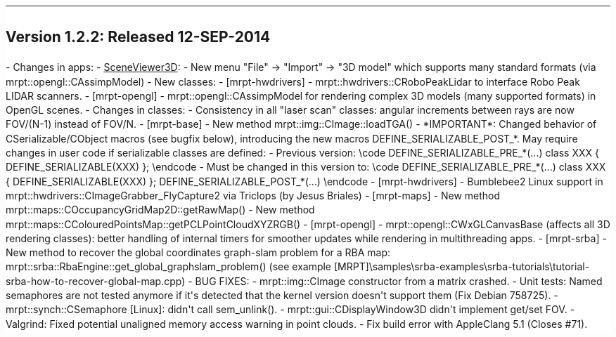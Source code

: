 <hr>
<a name="1.2.2">
  <h2>Version 1.2.2: Released 12-SEP-2014  </h2></a>
  - Changes in apps:
    - <a
href="http://www.mrpt.org/list-of-mrpt-apps/application-sceneviewer3d/"
>SceneViewer3D</a>:
      - New menu "File" -> "Import" -> "3D model" which supports many
standard formats (via mrpt::opengl::CAssimpModel)
  - New classes:
    - [mrpt-hwdrivers]
      - mrpt::hwdrivers::CRoboPeakLidar to interface Robo Peak LIDAR
scanners.
    - [mrpt-opengl]
      - mrpt::opengl::CAssimpModel for rendering complex 3D models (many
supported formats) in OpenGL scenes.
  - Changes in classes:
    - Consistency in all "laser scan" classes: angular increments between
rays are now FOV/(N-1) instead of FOV/N.
    - [mrpt-base]
      - New method mrpt::img::CImage::loadTGA()
      - *IMPORTANT*: Changed behavior of CSerializable/CObject macros (see
bugfix below), introducing the new macros DEFINE_SERIALIZABLE_POST_*. May
require changes in user code if serializable classes are defined:
        - Previous version:
          \code
            DEFINE_SERIALIZABLE_PRE_*(...)
            class XXX {
              DEFINE_SERIALIZABLE(XXX)
            };
          \endcode
        - Must be changed in this version to:
          \code
            DEFINE_SERIALIZABLE_PRE_*(...)
            class XXX {
              DEFINE_SERIALIZABLE(XXX)
            };
            DEFINE_SERIALIZABLE_POST_*(...)
          \endcode
    - [mrpt-hwdrivers]
      - Bumblebee2 Linux support in
mrpt::hwdrivers::CImageGrabber_FlyCapture2 via Triclops (by Jesus Briales)
    - [mrpt-maps]
      - New method mrpt::maps::COccupancyGridMap2D::getRawMap()
      - New method
mrpt::maps::CColouredPointsMap::getPCLPointCloudXYZRGB()
    - [mrpt-opengl]
      - mrpt::opengl::CWxGLCanvasBase (affects all 3D rendering classes):
better handling of internal timers for smoother updates while rendering in
multithreading apps.
    - [mrpt-srba]
      - New method to recover the global coordinates graph-slam problem
for a RBA map: mrpt::srba::RbaEngine::get_global_graphslam_problem() (see
example
[MRPT]\samples\srba-examples\srba-tutorials\tutorial-srba-how-to-recover-global-map.cpp)
  - BUG FIXES:
    - mrpt::img::CImage constructor from a matrix crashed.
    - Unit tests: Named semaphores are not tested anymore if it's detected
that the kernel version doesn't support them (Fix Debian 758725).
    - mrpt::synch::CSemaphore [Linux]: didn't call sem_unlink().
    - mrpt::gui::CDisplayWindow3D didn't implement get/set FOV.
    - Valgrind: Fixed potential unaligned memory access warning in point
clouds.
    - Fix build error with AppleClang 5.1 (Closes #71).